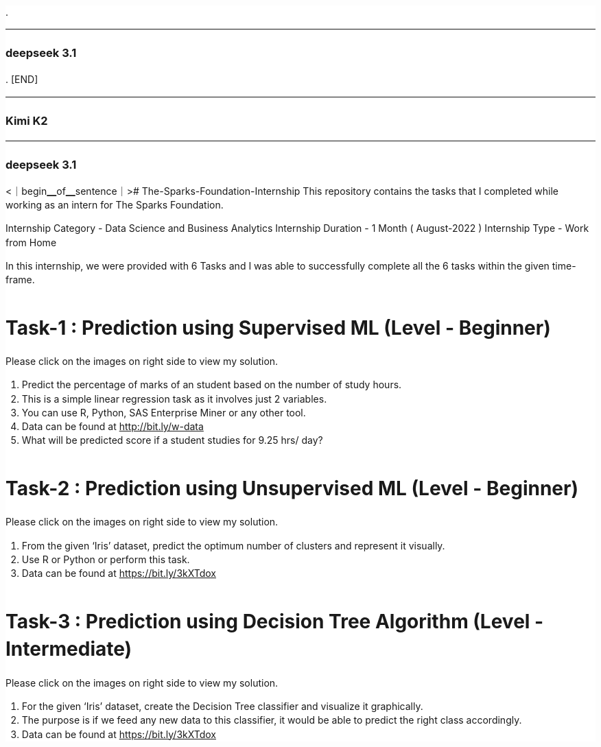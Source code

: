 .

---

### deepseek 3.1

. [END]

---

### Kimi K2



---

### deepseek 3.1

<｜begin▁of▁sentence｜># The-Sparks-Foundation-Internship
This repository contains the tasks that I completed while working as an intern for The Sparks Foundation.

Internship Category - Data Science and Business Analytics
Internship Duration - 1 Month ( August-2022 )
Internship Type - Work from Home

In this internship, we were provided with 6 Tasks and I was able to successfully complete all the 6 tasks within the given time-frame.

# Task-1 : Prediction using Supervised ML (Level - Beginner)
Please click on the images on right side to view my solution.

1. Predict the percentage of marks of an student based on the number of study hours.
2. This is a simple linear regression task as it involves just 2 variables.
3. You can use R, Python, SAS Enterprise Miner or any other tool.
4. Data can be found at http://bit.ly/w-data
5. What will be predicted score if a student studies for 9.25 hrs/ day?

# Task-2 : Prediction using Unsupervised ML (Level - Beginner)
Please click on the images on right side to view my solution.

1. From the given ‘Iris’ dataset, predict the optimum number of clusters and represent it visually.
2. Use R or Python or perform this task.
3. Data can be found at https://bit.ly/3kXTdox

# Task-3 : Prediction using Decision Tree Algorithm (Level - Intermediate)
Please click on the images on right side to view my solution.

1. For the given ‘Iris’ dataset, create the Decision Tree classifier and visualize it graphically.
2. The purpose is if we feed any new data to this classifier, it would be able to predict the right class accordingly.
3. Data can be found at https://bit.ly/3kXTdox
